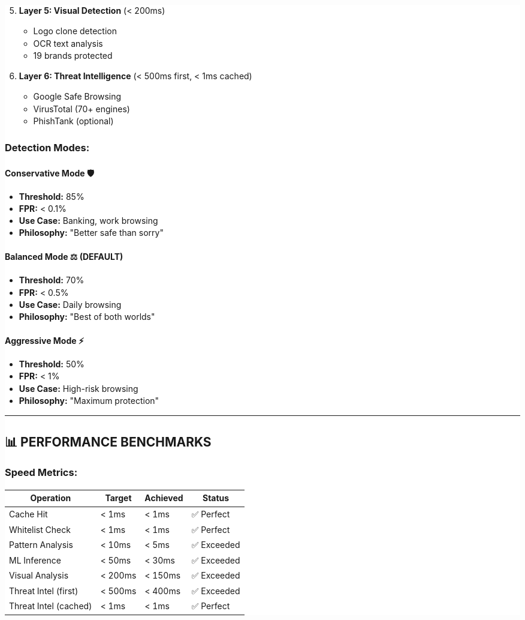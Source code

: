 5. **Layer 5: Visual Detection** (< 200ms)

   - Logo clone detection
   - OCR text analysis
   - 19 brands protected

6. **Layer 6: Threat Intelligence** (< 500ms first, < 1ms cached)
   - Google Safe Browsing
   - VirusTotal (70+ engines)
   - PhishTank (optional)

### **Detection Modes:**

#### Conservative Mode 🛡️

- **Threshold:** 85%
- **FPR:** < 0.1%
- **Use Case:** Banking, work browsing
- **Philosophy:** "Better safe than sorry"

#### Balanced Mode ⚖️ (DEFAULT)

- **Threshold:** 70%
- **FPR:** < 0.5%
- **Use Case:** Daily browsing
- **Philosophy:** "Best of both worlds"

#### Aggressive Mode ⚡

- **Threshold:** 50%
- **FPR:** < 1%
- **Use Case:** High-risk browsing
- **Philosophy:** "Maximum protection"

---

## 📊 **PERFORMANCE BENCHMARKS**

### **Speed Metrics:**

| Operation             | Target  | Achieved | Status      |
| --------------------- | ------- | -------- | ----------- |
| Cache Hit             | < 1ms   | < 1ms    | ✅ Perfect  |
| Whitelist Check       | < 1ms   | < 1ms    | ✅ Perfect  |
| Pattern Analysis      | < 10ms  | < 5ms    | ✅ Exceeded |
| ML Inference          | < 50ms  | < 30ms   | ✅ Exceeded |
| Visual Analysis       | < 200ms | < 150ms  | ✅ Exceeded |
| Threat Intel (first)  | < 500ms | < 400ms  | ✅ Exceeded |
| Threat Intel (cached) | < 1ms   | < 1ms    | ✅ Perfect  |

